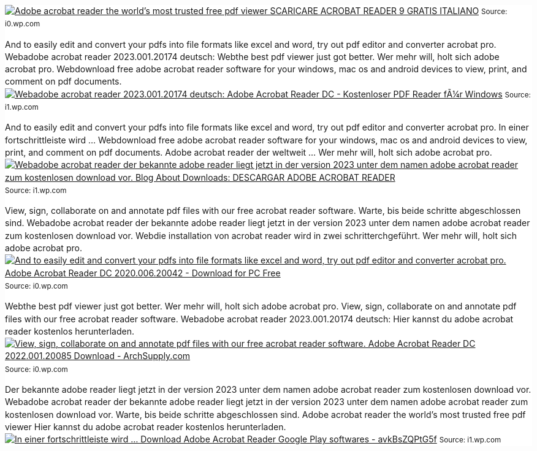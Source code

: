 
[![Adobe acrobat reader the world’s most trusted free pdf viewer SCARICARE ACROBAT READER 9 GRATIS ITALIANO](https://i0.wp.com/tse4.mm.bing.net/th?id=OIP.o67_pVsHoVcoNPxNq6nf6wAAAA&amp;pid=15.1 "SCARICARE ACROBAT READER 9 GRATIS ITALIANO")](https://i0.wp.com/imag.malavida.com/mvimgbig/download-fs/adobe-acrobat-professional-543-9.jpg)
<small>Source: i0.wp.com</small>

And to easily edit and convert your pdfs into file formats like excel and word, try out pdf editor and converter acrobat pro. Webadobe acrobat reader 2023.001.20174 deutsch: Webthe best pdf viewer just got better. Wer mehr will, holt sich adobe acrobat pro. Webdownload free adobe acrobat reader software for your windows, mac os and android devices to view, print, and comment on pdf documents.
[![Webadobe acrobat reader 2023.001.20174 deutsch: Adobe Acrobat Reader DC - Kostenloser PDF Reader fÃ¼r Windows](https://i1.wp.com/tse3.mm.bing.net/th?id=OIP.J4I2-r_yyiGcJh7f389mpwAAAA&amp;pid=15.1 "Adobe Acrobat Reader DC - Kostenloser PDF Reader fÃ¼r Windows")](https://i1.wp.com/scr.wfcdn.de/12325/Adobe-Acrobat-Reader-DC-1538463738-0-0.jpg)
<small>Source: i1.wp.com</small>

And to easily edit and convert your pdfs into file formats like excel and word, try out pdf editor and converter acrobat pro. In einer fortschrittleiste wird … Webdownload free adobe acrobat reader software for your windows, mac os and android devices to view, print, and comment on pdf documents. Adobe acrobat reader der weltweit … Wer mehr will, holt sich adobe acrobat pro.
[![Webadobe acrobat reader der bekannte adobe reader liegt jetzt in der version 2023 unter dem namen adobe acrobat reader zum kostenlosen download vor. Blog About Downloads: DESCARGAR ADOBE ACROBAT READER](https://i1.wp.com/tse3.mm.bing.net/th?id=OIP.cYt4c2KqwjFedmqYsBuxcgAAAA&amp;pid=15.1 "Blog About Downloads: DESCARGAR ADOBE ACROBAT READER")](https://i1.wp.com/users.wfu.edu/yipcw/atg/adobe/acrobat/images/v5/adobe-acrobat-reader-v5-text-selection-tool.gif)
<small>Source: i1.wp.com</small>

View, sign, collaborate on and annotate pdf files with our free acrobat reader software. Warte, bis beide schritte abgeschlossen sind. Webadobe acrobat reader der bekannte adobe reader liegt jetzt in der version 2023 unter dem namen adobe acrobat reader zum kostenlosen download vor. Webdie installation von acrobat reader wird in zwei schritterchgeführt. Wer mehr will, holt sich adobe acrobat pro.
[![And to easily edit and convert your pdfs into file formats like excel and word, try out pdf editor and converter acrobat pro. Adobe Acrobat Reader DC 2020.006.20042 - Download for PC Free](https://i1.wp.com/tse3.mm.bing.net/th?id=OIP.Ij2ib9mD-Sjzr0F4jyOMWgAAAA&amp;pid=15.1 "Adobe Acrobat Reader DC 2020.006.20042 - Download for PC Free")](https://i0.wp.com/imag.malavida.com/mvimgbig/download-fs/adobe-reader-293-8.jpg)
<small>Source: i0.wp.com</small>

Webthe best pdf viewer just got better. Wer mehr will, holt sich adobe acrobat pro. View, sign, collaborate on and annotate pdf files with our free acrobat reader software. Webadobe acrobat reader 2023.001.20174 deutsch: Hier kannst du adobe acrobat reader kostenlos herunterladen.
[![View, sign, collaborate on and annotate pdf files with our free acrobat reader software. Adobe Acrobat Reader DC 2022.001.20085 Download - ArchSupply.com](https://i1.wp.com/tse1.mm.bing.net/th?id=OIP.b4kO92GG8_hS-Qv_B2yJfAAAAA&amp;pid=15.1 "Adobe Acrobat Reader DC 2022.001.20085 Download - ArchSupply.com")](https://i0.wp.com/download.archsupply.com/wp-content/uploads/2019/04/Adobe_Acrobat_Reader_Screenshot.png)
<small>Source: i0.wp.com</small>

Der bekannte adobe reader liegt jetzt in der version 2023 unter dem namen adobe acrobat reader zum kostenlosen download vor. Webadobe acrobat reader der bekannte adobe reader liegt jetzt in der version 2023 unter dem namen adobe acrobat reader zum kostenlosen download vor. Warte, bis beide schritte abgeschlossen sind. Adobe acrobat reader the world’s most trusted free pdf viewer Hier kannst du adobe acrobat reader kostenlos herunterladen.
[![In einer fortschrittleiste wird … Download Adobe Acrobat Reader Google Play softwares - avkBsZQPtG5f](https://i1.wp.com/tse2.mm.bing.net/th?id=OIP.Es9J4d3Kk0D0kgkWzVlBAQAAAA&amp;pid=15.1 "Download Adobe Acrobat Reader Google Play softwares - avkBsZQPtG5f")](https://i1.wp.com/lh3.googleusercontent.com/9Gs3D3eZkYcAAPBlH-CekJ7w4ZFgVnh3rjLMg1xH0JC58uoBp0bSHriKppWTAPY15w)
<small>Source: i1.wp.com</small>
